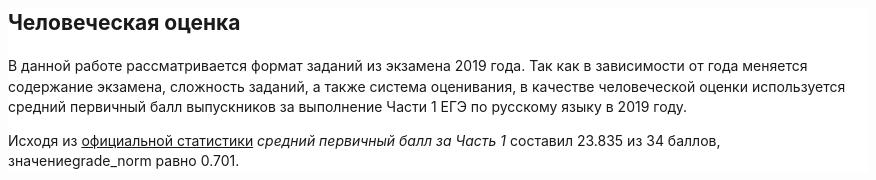 ## Человеческая оценка

В данной работе рассматривается формат заданий из экзамена 2019 года. Так как в зависимости от года меняется содержание экзамена, сложность заданий, а также система оценивания, в качестве человеческой оценки используется средний первичный балл выпускников за выполнение Части 1 ЕГЭ по русскому языку в 2019 году.

Исходя из [официальной статистики](https://doc.fipi.ru/ege/analiticheskie-i-metodicheskie-materialy/2019/russkiy_yazyk_2019.pdf) *cредний первичный балл за Часть 1* составил 23.835 из 34 баллов, значениеgrade_norm равно 0.701.
